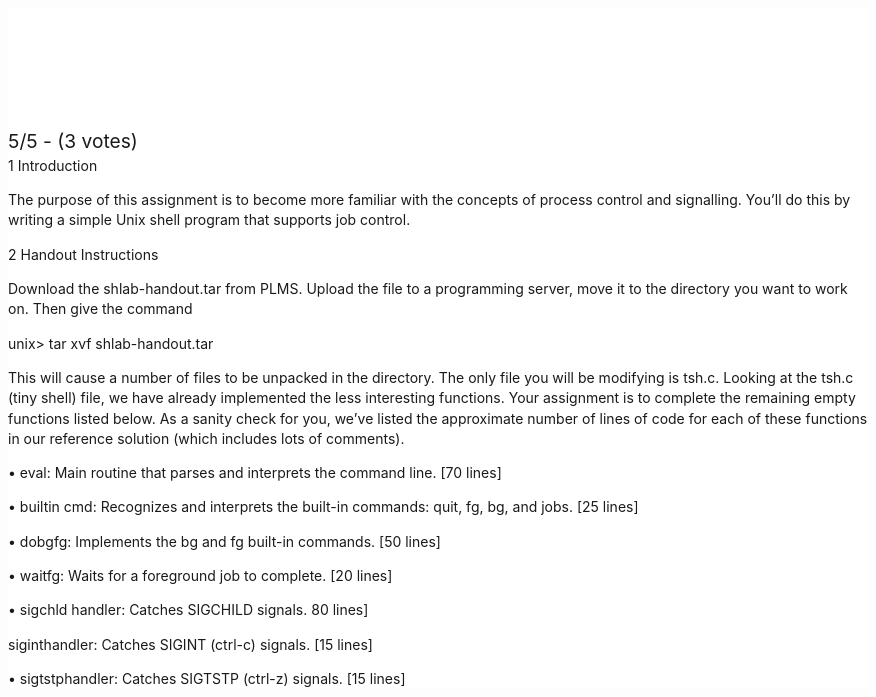 
<div class="kksr-icon" style="width: 24px; height: 24px;"></div>
        </div>
            <div class="kksr-star" style="padding-right: 4px">


<div class="kksr-icon" style="width: 24px; height: 24px;"></div>
        </div>
            <div class="kksr-star" style="padding-right: 4px">


<div class="kksr-icon" style="width: 24px; height: 24px;"></div>
        </div>
            <div class="kksr-star" style="padding-right: 4px">


<div class="kksr-icon" style="width: 24px; height: 24px;"></div>
        </div>
            <div class="kksr-star" style="padding-right: 4px">


<div class="kksr-icon" style="width: 24px; height: 24px;"></div>
        </div>
    </div>
</div>


<div class="kksr-legend" style="font-size: 19.2px;">
            5/5 - (3 votes)    </div>
    </div>
1 Introduction

The purpose of this assignment is to become more familiar with the concepts of process control and signalling. You’ll do this by writing a simple Unix shell program that supports job control.

2 Handout Instructions

Download the shlab-handout.tar from PLMS. Upload the file to a programming server, move it to the directory you want to work on. Then give the command

unix&gt; tar xvf shlab-handout.tar

This will cause a number of files to be unpacked in the directory. The only file you will be modifying is tsh.c. Looking at the tsh.c (tiny shell) file, we have already implemented the less interesting functions. Your assignment is to complete the remaining empty functions listed below. As a sanity check for you, we’ve listed the approximate number of lines of code for each of these functions in our reference solution (which includes lots of comments).

• eval: Main routine that parses and interprets the command line. [70 lines]

• builtin cmd: Recognizes and interprets the built-in commands: quit, fg, bg, and jobs. [25 lines]

• dobgfg: Implements the bg and fg built-in commands. [50 lines]

• waitfg: Waits for a foreground job to complete. [20 lines]

• sigchld handler: Catches SIGCHILD signals. 80 lines]

siginthandler: Catches SIGINT (ctrl-c) signals. [15 lines]

• sigtstphandler: Catches SIGTSTP (ctrl-z) signals. [15 lines]
